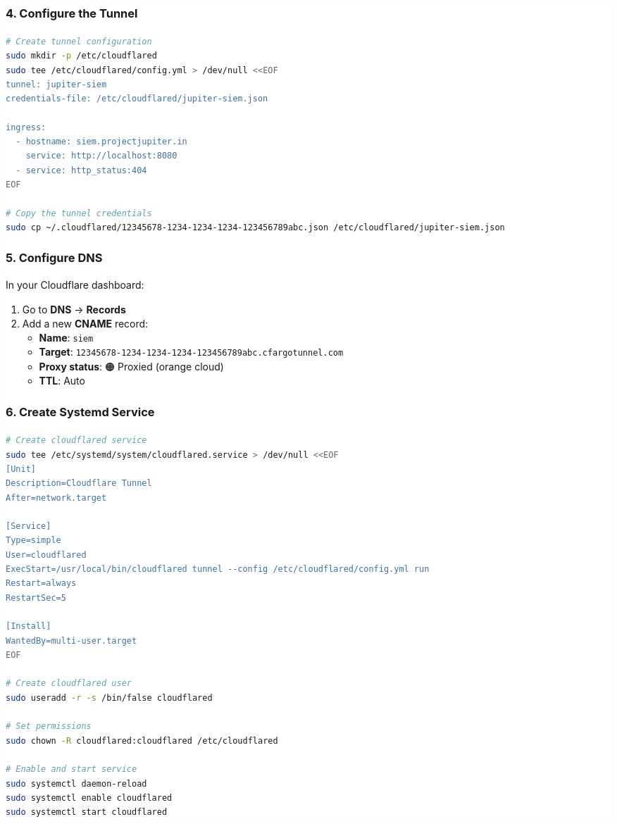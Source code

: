 ### 4. Configure the Tunnel

```bash
# Create tunnel configuration
sudo mkdir -p /etc/cloudflared
sudo tee /etc/cloudflared/config.yml > /dev/null <<EOF
tunnel: jupiter-siem
credentials-file: /etc/cloudflared/jupiter-siem.json

ingress:
  - hostname: siem.projectjupiter.in
    service: http://localhost:8080
  - service: http_status:404
EOF

# Copy the tunnel credentials
sudo cp ~/.cloudflared/12345678-1234-1234-1234-123456789abc.json /etc/cloudflared/jupiter-siem.json
```

### 5. Configure DNS

In your Cloudflare dashboard:

1. Go to **DNS** → **Records**
2. Add a new **CNAME** record:
   - **Name**: `siem`
   - **Target**: `12345678-1234-1234-1234-123456789abc.cfargotunnel.com`
   - **Proxy status**: 🟠 Proxied (orange cloud)
   - **TTL**: Auto

### 6. Create Systemd Service

```bash
# Create cloudflared service
sudo tee /etc/systemd/system/cloudflared.service > /dev/null <<EOF
[Unit]
Description=Cloudflare Tunnel
After=network.target

[Service]
Type=simple
User=cloudflared
ExecStart=/usr/local/bin/cloudflared tunnel --config /etc/cloudflared/config.yml run
Restart=always
RestartSec=5

[Install]
WantedBy=multi-user.target
EOF

# Create cloudflared user
sudo useradd -r -s /bin/false cloudflared

# Set permissions
sudo chown -R cloudflared:cloudflared /etc/cloudflared

# Enable and start service
sudo systemctl daemon-reload
sudo systemctl enable cloudflared
sudo systemctl start cloudflared
```
